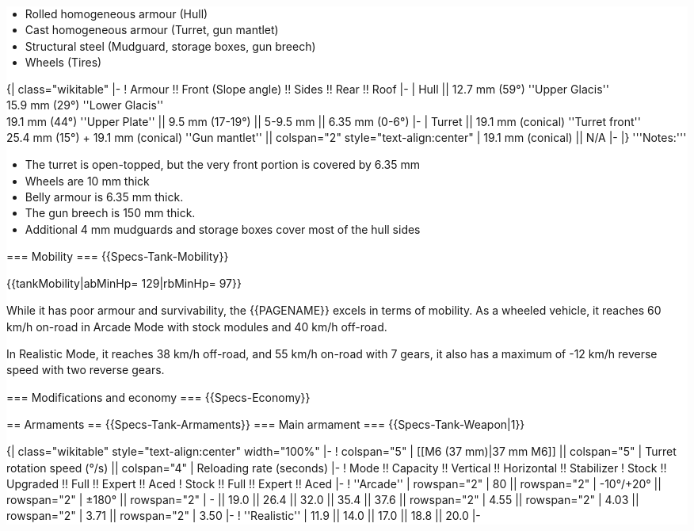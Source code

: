 * Rolled homogeneous armour (Hull)
* Cast homogeneous armour (Turret, gun mantlet)
* Structural steel (Mudguard, storage boxes, gun breech)
* Wheels (Tires)

{| class="wikitable"
|-
! Armour !! Front (Slope angle) !! Sides !! Rear !! Roof
|-
| Hull || 12.7 mm (59°) ''Upper Glacis'' <br> 15.9 mm (29°) ''Lower Glacis'' <br> 19.1 mm (44°) ''Upper Plate'' || 9.5 mm (17-19°) || 5-9.5 mm || 6.35 mm (0-6°)
|-
| Turret || 19.1 mm (conical) ''Turret front'' <br> 25.4 mm (15°) + 19.1 mm (conical) ''Gun mantlet'' || colspan="2" style="text-align:center" | 19.1 mm (conical) || N/A
|-
|}
'''Notes:'''

* The turret is open-topped, but the very front portion is covered by 6.35 mm
* Wheels are 10 mm thick
* Belly armour is 6.35 mm thick.
* The gun breech is 150 mm thick.
* Additional 4 mm mudguards and storage boxes cover most of the hull sides

=== Mobility ===
{{Specs-Tank-Mobility}}


{{tankMobility|abMinHp= 129|rbMinHp= 97}}

While it has poor armour and survivability, the {{PAGENAME}} excels in terms of mobility. As a wheeled vehicle, it reaches 60 km/h on-road in Arcade Mode with stock modules and 40 km/h off-road.

In Realistic Mode, it reaches 38 km/h off-road, and 55 km/h on-road with 7 gears, it also has a maximum of -12 km/h reverse speed with two reverse gears.

=== Modifications and economy ===
{{Specs-Economy}}

== Armaments ==
{{Specs-Tank-Armaments}}
=== Main armament ===
{{Specs-Tank-Weapon|1}}


{| class="wikitable" style="text-align:center" width="100%"
|-
! colspan="5" | [[M6 (37 mm)|37 mm M6]] || colspan="5" | Turret rotation speed (°/s) || colspan="4" | Reloading rate (seconds)
|-
! Mode !! Capacity !! Vertical !! Horizontal !! Stabilizer
! Stock !! Upgraded !! Full !! Expert !! Aced
! Stock !! Full !! Expert !! Aced
|-
! ''Arcade''
| rowspan="2" | 80 || rowspan="2" | -10°/+20° || rowspan="2" | ±180° || rowspan="2" | - || 19.0 || 26.4 || 32.0 || 35.4 || 37.6 || rowspan="2" | 4.55 || rowspan="2" | 4.03 || rowspan="2" | 3.71 || rowspan="2" | 3.50
|-
! ''Realistic''
| 11.9 || 14.0 || 17.0 || 18.8 || 20.0
|-